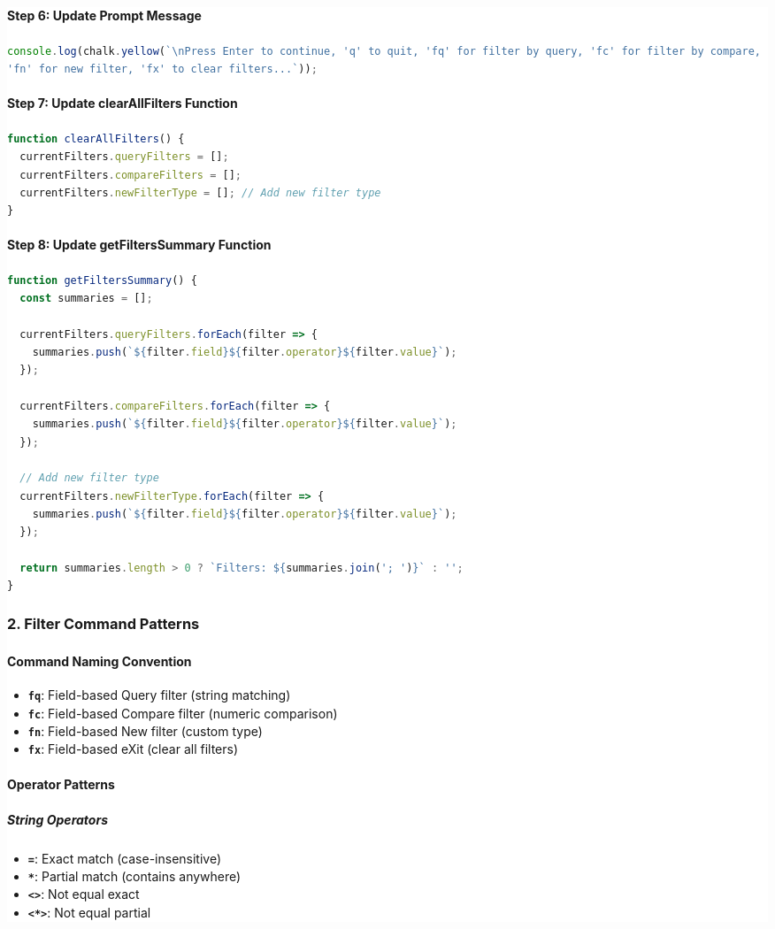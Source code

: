 ```javascript
```

#### Step 6: Update Prompt Message
```javascript
console.log(chalk.yellow(`\nPress Enter to continue, 'q' to quit, 'fq' for filter by query, 'fc' for filter by compare, 'fn' for new filter, 'fx' to clear filters...`));
```

#### Step 7: Update clearAllFilters Function
```javascript
function clearAllFilters() {
  currentFilters.queryFilters = [];
  currentFilters.compareFilters = [];
  currentFilters.newFilterType = []; // Add new filter type
}
```

#### Step 8: Update getFiltersSummary Function
```javascript
function getFiltersSummary() {
  const summaries = [];
  
  currentFilters.queryFilters.forEach(filter => {
    summaries.push(`${filter.field}${filter.operator}${filter.value}`);
  });
  
  currentFilters.compareFilters.forEach(filter => {
    summaries.push(`${filter.field}${filter.operator}${filter.value}`);
  });
  
  // Add new filter type
  currentFilters.newFilterType.forEach(filter => {
    summaries.push(`${filter.field}${filter.operator}${filter.value}`);
  });
  
  return summaries.length > 0 ? `Filters: ${summaries.join('; ')}` : '';
}
```

### 2. Filter Command Patterns

#### Command Naming Convention
- **`fq`**: Field-based Query filter (string matching)
- **`fc`**: Field-based Compare filter (numeric comparison)
- **`fn`**: Field-based New filter (custom type)
- **`fx`**: Field-based eXit (clear all filters)

#### Operator Patterns

##### String Operators
- **`=`**: Exact match (case-insensitive)
- **`*`**: Partial match (contains anywhere)
- **`<>`**: Not equal exact
- **`<*>`**: Not equal partial
